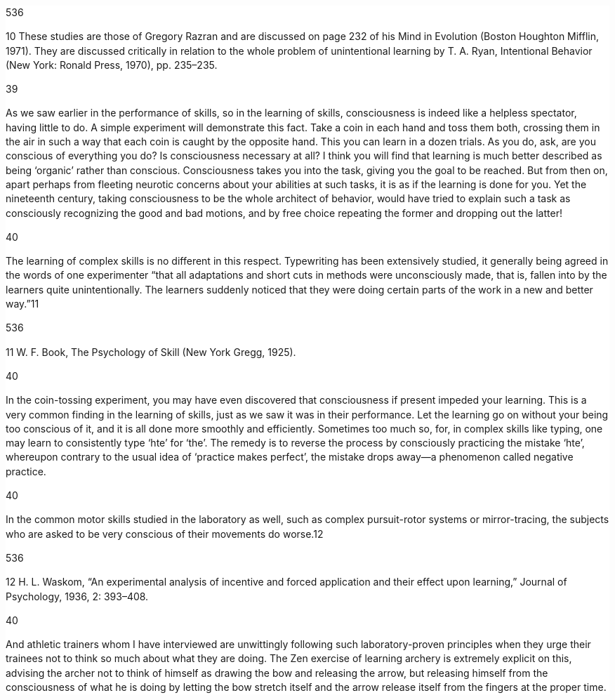 536

10 These studies are those of Gregory Razran and are discussed on page 232 of his Mind in Evolution (Boston Houghton Mifflin, 1971). They are discussed critically in relation to the whole problem of unintentional learning by T. A. Ryan, Intentional Behavior (New York: Ronald Press, 1970), pp. 235–235.

39

As we saw earlier in the performance of skills, so in the learning of skills, consciousness is indeed like a helpless spectator, having little to do. A simple experiment will demonstrate this fact. Take a coin in each hand and toss them both, crossing them in the air in such a way that each coin is caught by the opposite hand. This you can learn in a dozen trials. As you do, ask, are you conscious of everything you do? Is consciousness necessary at all? I think you will find that learning is much better described as being ‘organic’ rather than conscious. Consciousness takes you into the task, giving you the goal to be reached. But from then on, apart perhaps from fleeting neurotic concerns about your abilities at such tasks, it is as if the learning is done for you. Yet the nineteenth century, taking consciousness to be the whole architect of behavior, would have tried to explain such a task as consciously recognizing the good and bad motions, and by free choice repeating the former and dropping out the latter!

40

The learning of complex skills is no different in this respect. Typewriting has been extensively studied, it generally being agreed in the words of one experimenter “that all adaptations and short cuts in methods were unconsciously made, that is, fallen into by the learners quite unintentionally. The learners suddenly noticed that they were doing certain parts of the work in a new and better way.”11

536

11 W. F. Book, The Psychology of Skill (New York Gregg, 1925).

40

In the coin-tossing experiment, you may have even discovered that consciousness if present impeded your learning. This is a very common finding in the learning of skills, just as we saw it was in their performance. Let the learning go on without your being too conscious of it, and it is all done more smoothly and efficiently. Sometimes too much so, for, in complex skills like typing, one may learn to consistently type ‘hte’ for ‘the’. The remedy is to reverse the process by consciously practicing the mistake ‘hte’, whereupon contrary to the usual idea of ‘practice makes perfect’, the mistake drops away—a phenomenon called negative practice.

40

In the common motor skills studied in the laboratory as well, such as complex pursuit-rotor systems or mirror-tracing, the subjects who are asked to be very conscious of their movements do worse.12

536

12 H. L. Waskom, “An experimental analysis of incentive and forced application and their effect upon learning,” Journal of Psychology, 1936, 2: 393–408.

40

And athletic trainers whom I have interviewed are unwittingly following such laboratory-proven principles when they urge their trainees not to think so much about what they are doing. The Zen exercise of learning archery is extremely explicit on this, advising the archer not to think of himself as drawing the bow and releasing the arrow, but releasing himself from the consciousness of what he is doing by letting the bow stretch itself and the arrow release itself from the fingers at the proper time.
